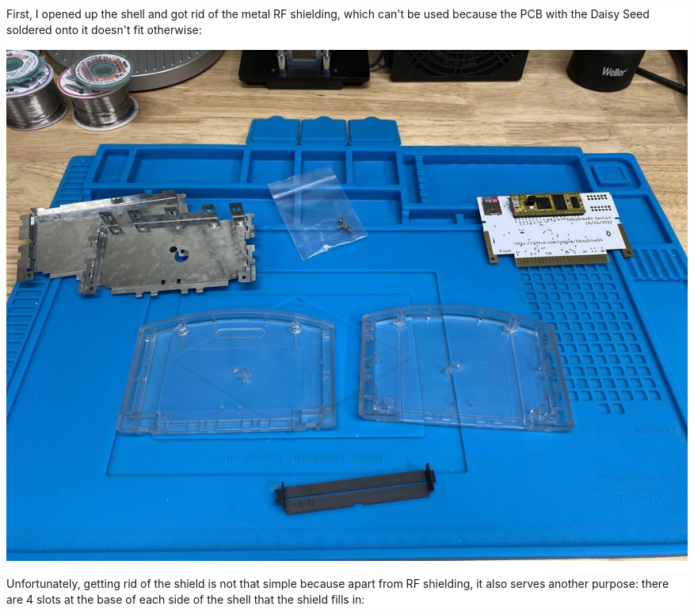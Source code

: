 First, I opened up the shell and got rid of the metal RF shielding, which can't be used because the PCB with the Daisy Seed soldered onto it doesn't fit otherwise:

![](/assets/images/daisy-drive-64/IMG_4004.jpg)

Unfortunately, getting rid of the shield is not that simple because apart from RF shielding, it also serves another purpose: there are 4 slots at the base of each side of the shell that the shield fills in:
